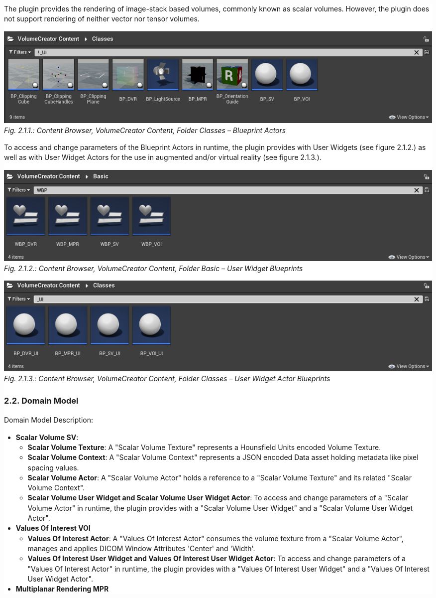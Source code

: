 The plugin provides the rendering of image-stack based volumes, commonly known as scalar volumes. However, the plugin does not support rendering of neither vector nor tensor volumes.

![Content Browser, VolumeCreator Content, Folder Classes - Blueprint Actors](img/VolumeCreator-Content-Classes-NotUI.png "Content Browser, VolumeCreator Content, Folder Classes - Blueprint Actors")<br>*Fig. 2.1.1.: Content Browser, VolumeCreator Content, Folder Classes &ndash; Blueprint Actors*

To access and change parameters of the Blueprint Actors in runtime, the plugin provides with User Widgets (see figure 2.1.2.) as well as with User Widget Actors for the use in augmented and/or virtual reality (see figure 2.1.3.).

![Content Browser, VolumeCreator Content, Folder Basic - User Widget Blueprints](img/VolumeCreator-Content-Basic-WBP.png "Content Browser, VolumeCreator Content, Folder Basic - User Widget Blueprints")<br>*Fig. 2.1.2.: Content Browser, VolumeCreator Content, Folder Basic &ndash; User Widget Blueprints*

![Content Browser, VolumeCreator Content, Folder Classes - User Widget Actor Blueprints](img/VolumeCreator-Content-Classes-UI.png "Content Browser, VolumeCreator Content, Folder Classes - User Widget Actor Blueprints")<br>*Fig. 2.1.3.: Content Browser, VolumeCreator Content, Folder Classes &ndash; User Widget Actor Blueprints*

<div style='page-break-after: always'></div>

### 2.2. Domain Model

Domain Model Description:

* **Scalar Volume SV**:
  * **Scalar Volume Texture**: A "Scalar Volume Texture" represents a Hounsfield Units encoded Volume Texture.
  * **Scalar Volume Context**: A "Scalar Volume Context" represents a JSON encoded Data asset holding metadata like pixel spacing values.
  * **Scalar Volume Actor**: A "Scalar Volume Actor" holds a reference to a "Scalar Volume Texture" and its related "Scalar Volume Context".
  * **Scalar Volume User Widget and Scalar Volume User Widget Actor**: To access and change parameters of a "Scalar Volume Actor" in runtime, the plugin provides with a "Scalar Volume User Widget" and a "Scalar Volume User Widget Actor".
* **Values Of Interest VOI**
  * **Values Of Interest Actor**: A "Values Of Interest Actor" consumes the volume texture from a "Scalar Volume Actor", manages and applies DICOM Window Attributes 'Center' and 'Width'.
  * **Values Of Interest User Widget and Values Of Interest User Widget Actor**: To access and change parameters of a "Values Of Interest Actor" in runtime, the plugin provides with a "Values Of Interest User Widget" and a "Values Of Interest User Widget Actor".
* **Multiplanar Rendering MPR**